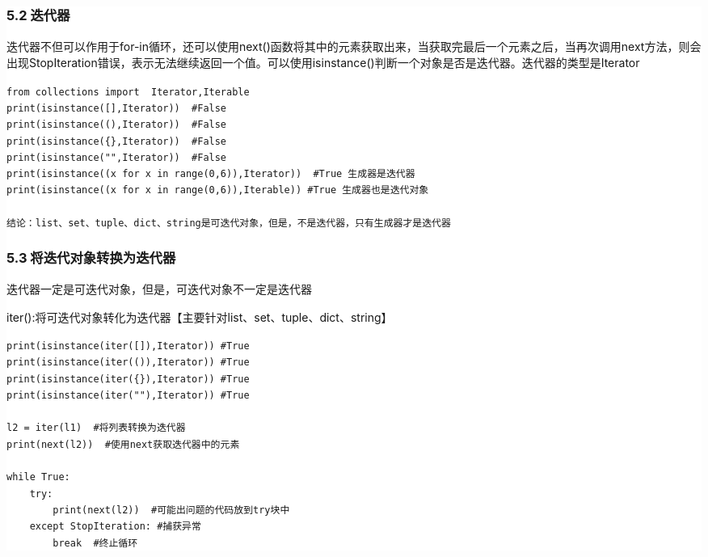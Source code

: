 ### 5.2 迭代器

迭代器不但可以作用于for-in循环，还可以使用next()函数将其中的元素获取出来，当获取完最后一个元素之后，当再次调用next方法，则会出现StopIteration错误，表示无法继续返回一个值。可以使用isinstance()判断一个对象是否是迭代器。迭代器的类型是Iterator

```
from collections import  Iterator,Iterable
print(isinstance([],Iterator))  #False
print(isinstance((),Iterator))  #False
print(isinstance({},Iterator))  #False
print(isinstance("",Iterator))  #False
print(isinstance((x for x in range(0,6)),Iterator))  #True 生成器是迭代器
print(isinstance((x for x in range(0,6)),Iterable)) #True 生成器也是迭代对象

结论：list、set、tuple、dict、string是可迭代对象，但是，不是迭代器，只有生成器才是迭代器
```

### 5.3 将迭代对象转换为迭代器

迭代器一定是可迭代对象，但是，可迭代对象不一定是迭代器

iter():将可迭代对象转化为迭代器【主要针对list、set、tuple、dict、string】

```
print(isinstance(iter([]),Iterator)) #True
print(isinstance(iter(()),Iterator)) #True
print(isinstance(iter({}),Iterator)) #True
print(isinstance(iter(""),Iterator)) #True

l2 = iter(l1)  #将列表转换为迭代器
print(next(l2))  #使用next获取迭代器中的元素

while True:
    try:
        print(next(l2))  #可能出问题的代码放到try块中
    except StopIteration: #捕获异常
        break  #终止循环
```

## 